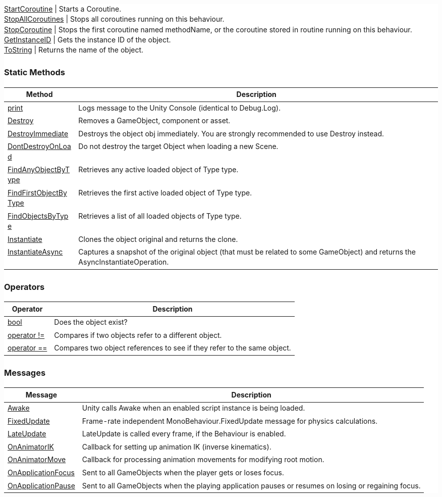 [StartCoroutine](https://docs.unity3d.com/6000.0/Documentation/ScriptReference/MonoBehaviour.StartCoroutine.html) | Starts a Coroutine.  
[StopAllCoroutines](https://docs.unity3d.com/6000.0/Documentation/ScriptReference/MonoBehaviour.StopAllCoroutines.html) | Stops all coroutines running on this behaviour.  
[StopCoroutine](https://docs.unity3d.com/6000.0/Documentation/ScriptReference/MonoBehaviour.StopCoroutine.html) | Stops the first coroutine named methodName, or the coroutine stored in routine running on this behaviour.  
[GetInstanceID](https://docs.unity3d.com/6000.0/Documentation/ScriptReference/Object.GetInstanceID.html) | Gets the instance ID of the object.  
[ToString](https://docs.unity3d.com/6000.0/Documentation/ScriptReference/Object.ToString.html) | Returns the name of the object.  
### Static Methods
Method | Description  
---|---  
[print](https://docs.unity3d.com/6000.0/Documentation/ScriptReference/MonoBehaviour-print.html) | Logs message to the Unity Console (identical to Debug.Log).  
[Destroy](https://docs.unity3d.com/6000.0/Documentation/ScriptReference/Object.Destroy.html) | Removes a GameObject, component or asset.  
[DestroyImmediate](https://docs.unity3d.com/6000.0/Documentation/ScriptReference/Object.DestroyImmediate.html) | Destroys the object obj immediately. You are strongly recommended to use Destroy instead.  
[DontDestroyOnLoad](https://docs.unity3d.com/6000.0/Documentation/ScriptReference/Object.DontDestroyOnLoad.html) | Do not destroy the target Object when loading a new Scene.  
[FindAnyObjectByType](https://docs.unity3d.com/6000.0/Documentation/ScriptReference/Object.FindAnyObjectByType.html) | Retrieves any active loaded object of Type type.  
[FindFirstObjectByType](https://docs.unity3d.com/6000.0/Documentation/ScriptReference/Object.FindFirstObjectByType.html) | Retrieves the first active loaded object of Type type.  
[FindObjectsByType](https://docs.unity3d.com/6000.0/Documentation/ScriptReference/Object.FindObjectsByType.html) | Retrieves a list of all loaded objects of Type type.  
[Instantiate](https://docs.unity3d.com/6000.0/Documentation/ScriptReference/Object.Instantiate.html) | Clones the object original and returns the clone.  
[InstantiateAsync](https://docs.unity3d.com/6000.0/Documentation/ScriptReference/Object.InstantiateAsync.html) | Captures a snapshot of the original object (that must be related to some GameObject) and returns the AsyncInstantiateOperation.  
### Operators
Operator | Description  
---|---  
[bool](https://docs.unity3d.com/6000.0/Documentation/ScriptReference/Object-operator_Object.html) | Does the object exist?  
[operator !=](https://docs.unity3d.com/6000.0/Documentation/ScriptReference/Object-operator_ne.html) | Compares if two objects refer to a different object.  
[operator ==](https://docs.unity3d.com/6000.0/Documentation/ScriptReference/Object-operator_eq.html) | Compares two object references to see if they refer to the same object.  
### Messages
Message | Description  
---|---  
[Awake](https://docs.unity3d.com/6000.0/Documentation/ScriptReference/MonoBehaviour.Awake.html) | Unity calls Awake when an enabled script instance is being loaded.  
[FixedUpdate](https://docs.unity3d.com/6000.0/Documentation/ScriptReference/MonoBehaviour.FixedUpdate.html) | Frame-rate independent MonoBehaviour.FixedUpdate message for physics calculations.  
[LateUpdate](https://docs.unity3d.com/6000.0/Documentation/ScriptReference/MonoBehaviour.LateUpdate.html) | LateUpdate is called every frame, if the Behaviour is enabled.  
[OnAnimatorIK](https://docs.unity3d.com/6000.0/Documentation/ScriptReference/MonoBehaviour.OnAnimatorIK.html) | Callback for setting up animation IK (inverse kinematics).  
[OnAnimatorMove](https://docs.unity3d.com/6000.0/Documentation/ScriptReference/MonoBehaviour.OnAnimatorMove.html) | Callback for processing animation movements for modifying root motion.  
[OnApplicationFocus](https://docs.unity3d.com/6000.0/Documentation/ScriptReference/MonoBehaviour.OnApplicationFocus.html) | Sent to all GameObjects when the player gets or loses focus.  
[OnApplicationPause](https://docs.unity3d.com/6000.0/Documentation/ScriptReference/MonoBehaviour.OnApplicationPause.html) | Sent to all GameObjects when the playing application pauses or resumes on losing or regaining focus.  